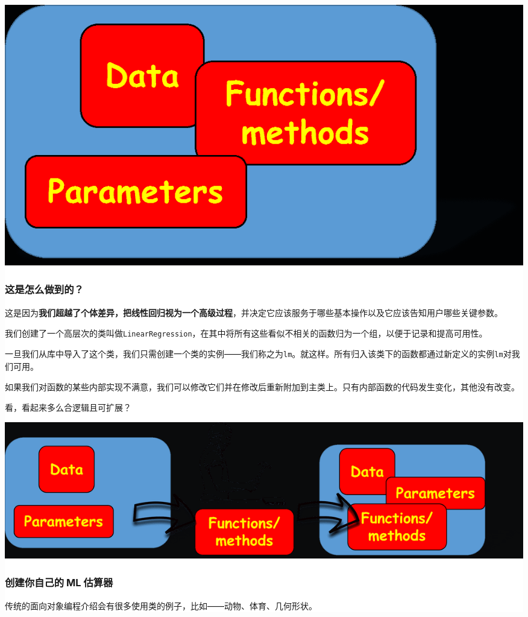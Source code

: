 ![](img/50eb96c8a9e886ec5e8981b520522367.png)

### 这是怎么做到的？

这是因为**我们超越了个体差异，把线性回归视为一个高级过程**，并决定它应该服务于哪些基本操作以及它应该告知用户哪些关键参数。

我们创建了一个高层次的类叫做`LinearRegression`，在其中将所有这些看似不相关的函数归为一个组，以便于记录和提高可用性。

一旦我们从库中导入了这个类，我们只需创建一个类的实例——我们称之为`lm`。就这样。所有归入该类下的函数都通过新定义的实例`lm`对我们可用。

如果我们对函数的某些内部实现不满意，我们可以修改它们并在修改后重新附加到主类上。只有内部函数的代码发生变化，其他没有改变。

看，看起来多么合逻辑且可扩展？

![](img/b574d609433e3dac521a60cf30c50316.png)

### 创建你自己的 ML 估算器

传统的面向对象编程介绍会有很多使用类的例子，比如——动物、体育、几何形状。
